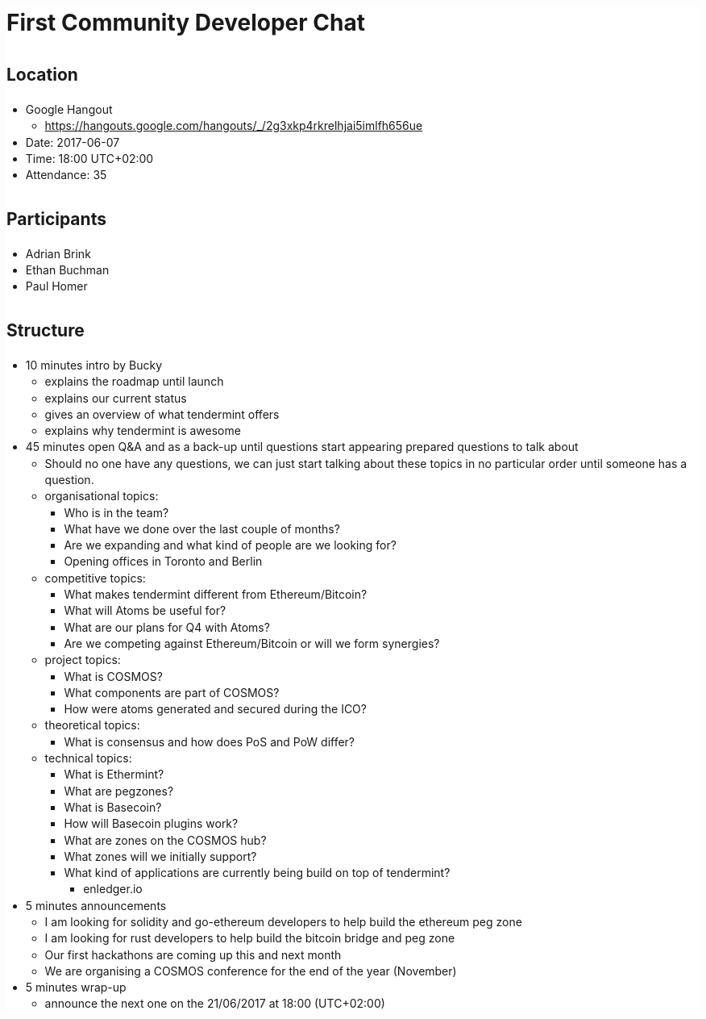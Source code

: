 # First Community Developer Chat

## Location
- Google Hangout
  - https://hangouts.google.com/hangouts/_/2g3xkp4rkrelhjai5imlfh656ue
- Date: 2017-06-07
- Time: 18:00 UTC+02:00
- Attendance: 35

## Participants
- Adrian Brink
- Ethan Buchman
- Paul Homer

## Structure
- 10 minutes intro by Bucky
  - explains the roadmap until launch
  - explains our current status
  - gives an overview of what tendermint offers
  - explains why tendermint is awesome
- 45 minutes open Q&A and as a back-up until questions start appearing prepared questions to talk about
  - Should no one have any questions, we can just start talking about these topics in no particular order until someone has a question.
  - organisational topics:
    - Who is in the team?
    - What have we done over the last couple of months?
    - Are we expanding and what kind of people are we looking for?
    - Opening offices in Toronto and Berlin
  - competitive topics:
    - What makes tendermint different from Ethereum/Bitcoin?
    - What will Atoms be useful for?
    - What are our plans for Q4 with Atoms?
    - Are we competing against Ethereum/Bitcoin or will we form synergies?
  - project topics:
    - What is COSMOS?
    - What components are part of COSMOS?
    - How were atoms generated and secured during the ICO?
  - theoretical topics:
    - What is consensus and how does PoS and PoW differ?
  - technical topics:
    - What is Ethermint?
    - What are pegzones?
    - What is Basecoin?
    - How will Basecoin plugins work?
    - What are zones on the COSMOS hub?
    - What zones will we initially support?
    - What kind of applications are currently being build on top of tendermint?
      - enledger.io
- 5 minutes announcements
  - I am looking for solidity and go-ethereum developers to help build the ethereum peg zone
  - I am looking for rust developers to help build the bitcoin bridge and peg zone
  - Our first hackathons are coming up this and next month
  - We are organising a COSMOS conference for the end of the year (November)
- 5 minutes wrap-up
  - announce the next one on the 21/06/2017 at 18:00 (UTC+02:00)
  